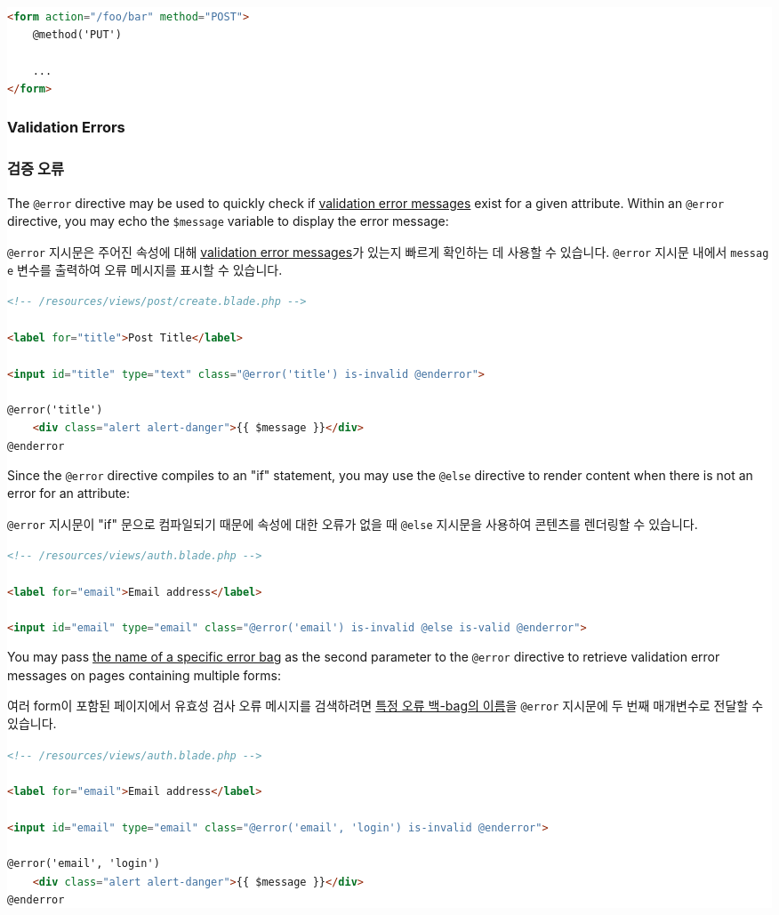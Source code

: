 ```html
<form action="/foo/bar" method="POST">
    @method('PUT')

    ...
</form>
```

<a name="validation-errors"></a>
### Validation Errors
### 검증 오류

The `@error` directive may be used to quickly check if [validation error messages](/docs/{{version}}/validation#quick-displaying-the-validation-errors) exist for a given attribute. Within an `@error` directive, you may echo the `$message` variable to display the error message:

`@error` 지시문은 주어진 속성에 대해 [validation error messages](/docs/{{version}}/validation#quick-displaying-the-validation-errors)가 있는지 빠르게 확인하는 데 사용할 수 있습니다. `@error` 지시문 내에서 `message` 변수를 출력하여 오류 메시지를 표시할 수 있습니다.

```html
<!-- /resources/views/post/create.blade.php -->

<label for="title">Post Title</label>

<input id="title" type="text" class="@error('title') is-invalid @enderror">

@error('title')
    <div class="alert alert-danger">{{ $message }}</div>
@enderror
```

Since the `@error` directive compiles to an "if" statement, you may use the `@else` directive to render content when there is not an error for an attribute:

`@error` 지시문이 "if" 문으로 컴파일되기 때문에 속성에 대한 오류가 없을 때 `@else` 지시문을 사용하여 콘텐츠를 렌더링할 수 있습니다.

```html
<!-- /resources/views/auth.blade.php -->

<label for="email">Email address</label>

<input id="email" type="email" class="@error('email') is-invalid @else is-valid @enderror">
```

You may pass [the name of a specific error bag](/docs/{{version}}/validation#named-error-bags) as the second parameter to the `@error` directive to retrieve validation error messages on pages containing multiple forms:

여러 form이 포함된 페이지에서 유효성 검사 오류 메시지를 검색하려면 [특정 오류 백-bag의 이름](/docs/{{version}}/validation#named-error-bags)을 `@error` 지시문에 두 번째 매개변수로 전달할 수 있습니다.

```html
<!-- /resources/views/auth.blade.php -->

<label for="email">Email address</label>

<input id="email" type="email" class="@error('email', 'login') is-invalid @enderror">

@error('email', 'login')
    <div class="alert alert-danger">{{ $message }}</div>
@enderror
```
